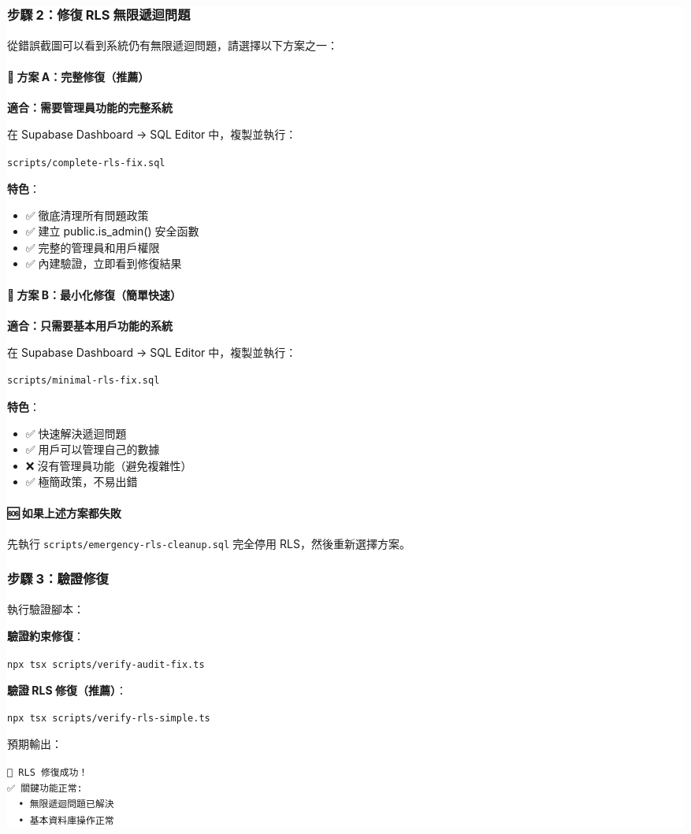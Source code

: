 ### 步驟 2：修復 RLS 無限遞迴問題

從錯誤截圖可以看到系統仍有無限遞迴問題，請選擇以下方案之一：

#### 🎯 方案 A：完整修復（推薦）
**適合：需要管理員功能的完整系統**

在 Supabase Dashboard → SQL Editor 中，複製並執行：
```
scripts/complete-rls-fix.sql
```

**特色**：
- ✅ 徹底清理所有問題政策
- ✅ 建立 public.is_admin() 安全函數
- ✅ 完整的管理員和用戶權限
- ✅ 內建驗證，立即看到修復結果

#### 🚀 方案 B：最小化修復（簡單快速）
**適合：只需要基本用戶功能的系統**

在 Supabase Dashboard → SQL Editor 中，複製並執行：
```
scripts/minimal-rls-fix.sql
```

**特色**：
- ✅ 快速解決遞迴問題
- ✅ 用戶可以管理自己的數據
- ❌ 沒有管理員功能（避免複雜性）
- ✅ 極簡政策，不易出錯

#### 🆘 如果上述方案都失敗

先執行 `scripts/emergency-rls-cleanup.sql` 完全停用 RLS，然後重新選擇方案。

### 步驟 3：驗證修復

執行驗證腳本：

**驗證約束修復**：
```bash
npx tsx scripts/verify-audit-fix.ts
```

**驗證 RLS 修復（推薦）**：
```bash
npx tsx scripts/verify-rls-simple.ts
```

預期輸出：
```
🎉 RLS 修復成功！
✅ 關鍵功能正常:
  • 無限遞迴問題已解決
  • 基本資料庫操作正常
```
